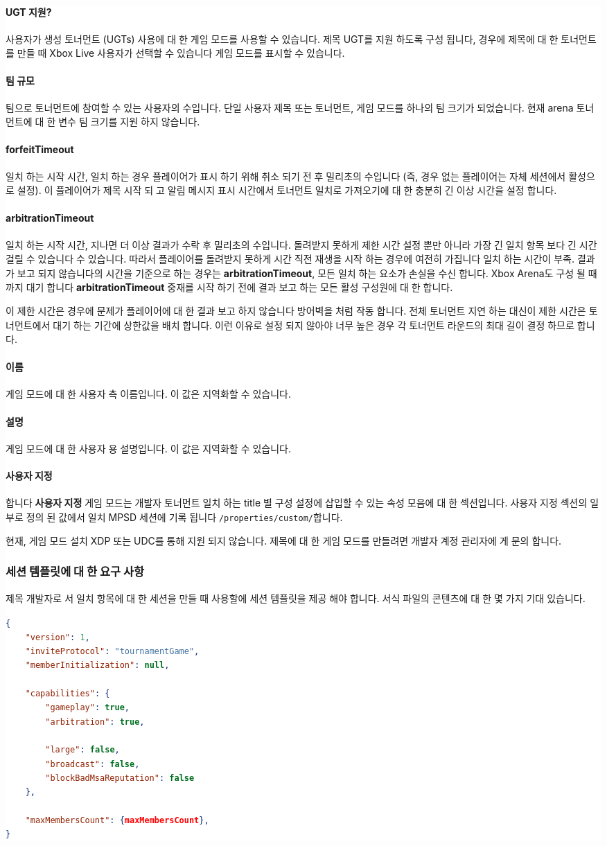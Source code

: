 #### <a name="supports-ugt"></a>UGT 지원?

사용자가 생성 토너먼트 (UGTs) 사용에 대 한 게임 모드를 사용할 수 있습니다. 제목 UGT를 지원 하도록 구성 됩니다, 경우에 제목에 대 한 토너먼트를 만들 때 Xbox Live 사용자가 선택할 수 있습니다 게임 모드를 표시할 수 있습니다.

#### <a name="team-size"></a>팀 규모

팀으로 토너먼트에 참여할 수 있는 사용자의 수입니다. 단일 사용자 제목 또는 토너먼트, 게임 모드를 하나의 팀 크기가 되었습니다. 현재 arena 토너먼트에 대 한 변수 팀 크기를 지원 하지 않습니다.

#### <a name="forfeittimeout"></a>forfeitTimeout

일치 하는 시작 시간, 일치 하는 경우 플레이어가 표시 하기 위해 취소 되기 전 후 밀리초의 수입니다 (즉, 경우 없는 플레이어는 자체 세션에서 활성으로 설정). 이 플레이어가 제목 시작 되 고 알림 메시지 표시 시간에서 토너먼트 일치로 가져오기에 대 한 충분히 긴 이상 시간을 설정 합니다.

#### <a name="arbitrationtimeout"></a>arbitrationTimeout

일치 하는 시작 시간, 지나면 더 이상 결과가 수락 후 밀리초의 수입니다. 돌려받지 못하게 제한 시간 설정 뿐만 아니라 가장 긴 일치 항목 보다 긴 시간 걸릴 수 있습니다 수 있습니다. 따라서 플레이어를 돌려받지 못하게 시간 직전 재생을 시작 하는 경우에 여전히 가집니다 일치 하는 시간이 부족. 결과가 보고 되지 않습니다의 시간을 기준으로 하는 경우는 **arbitrationTimeout**, 모든 일치 하는 요소가 손실을 수신 합니다. Xbox Arena도 구성 될 때까지 대기 합니다 **arbitrationTimeout** 중재를 시작 하기 전에 결과 보고 하는 모든 활성 구성원에 대 한 합니다.

이 제한 시간은 경우에 문제가 플레이어에 대 한 결과 보고 하지 않습니다 방어벽을 처럼 작동 합니다. 전체 토너먼트 지연 하는 대신이 제한 시간은 토너먼트에서 대기 하는 기간에 상한값을 배치 합니다. 이런 이유로 설정 되지 않아야 너무 높은 경우 각 토너먼트 라운드의 최대 길이 결정 하므로 합니다.

#### <a name="name"></a>이름

게임 모드에 대 한 사용자 측 이름입니다. 이 값은 지역화할 수 있습니다.

#### <a name="description"></a>설명

게임 모드에 대 한 사용자 용 설명입니다. 이 값은 지역화할 수 있습니다.

#### <a name="custom"></a>사용자 지정

합니다 **사용자 지정** 게임 모드는 개발자 토너먼트 일치 하는 title 별 구성 설정에 삽입할 수 있는 속성 모음에 대 한 섹션입니다. 사용자 지정 섹션의 일부로 정의 된 값에서 일치 MPSD 세션에 기록 됩니다 `/properties/custom/`합니다.

현재, 게임 모드 설치 XDP 또는 UDC를 통해 지원 되지 않습니다. 제목에 대 한 게임 모드를 만들려면 개발자 계정 관리자에 게 문의 합니다.

### <a name="requirements-for-the-session-template"></a>세션 템플릿에 대 한 요구 사항

제목 개발자로 서 일치 항목에 대 한 세션을 만들 때 사용할에 세션 템플릿을 제공 해야 합니다. 서식 파일의 콘텐츠에 대 한 몇 가지 기대 있습니다.

```json
{
    "version": 1,
    "inviteProtocol": "tournamentGame",
    "memberInitialization": null,

    "capabilities": {
        "gameplay": true,
        "arbitration": true,

        "large": false,
        "broadcast": false,
        "blockBadMsaReputation": false
    },

    "maxMembersCount": {maxMembersCount},
}
```
